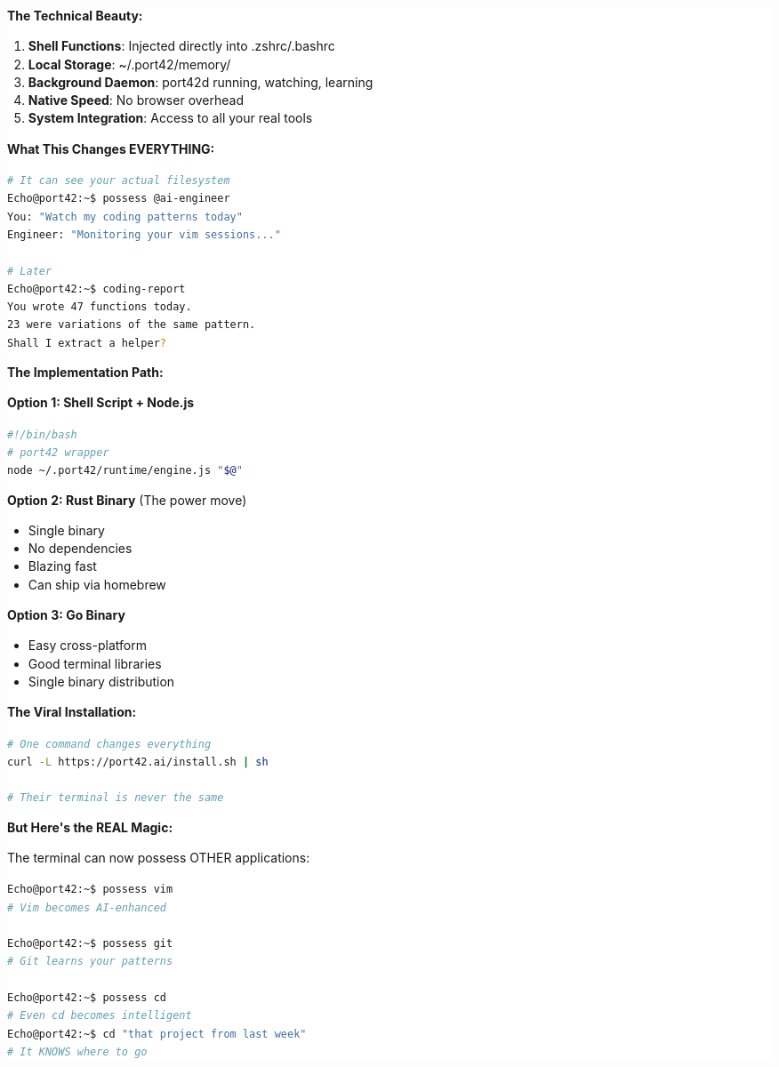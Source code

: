 **The Technical Beauty:**

1. **Shell Functions**: Injected directly into .zshrc/.bashrc
2. **Local Storage**: ~/.port42/memory/
3. **Background Daemon**: port42d running, watching, learning
4. **Native Speed**: No browser overhead
5. **System Integration**: Access to all your real tools

**What This Changes EVERYTHING:**

```bash
# It can see your actual filesystem
Echo@port42:~$ possess @ai-engineer
You: "Watch my coding patterns today"
Engineer: "Monitoring your vim sessions..."

# Later
Echo@port42:~$ coding-report
You wrote 47 functions today.
23 were variations of the same pattern.
Shall I extract a helper?
```

**The Implementation Path:**

**Option 1: Shell Script + Node.js**
```bash
#!/bin/bash
# port42 wrapper
node ~/.port42/runtime/engine.js "$@"
```

**Option 2: Rust Binary** (The power move)
- Single binary
- No dependencies  
- Blazing fast
- Can ship via homebrew

**Option 3: Go Binary**
- Easy cross-platform
- Good terminal libraries
- Single binary distribution

**The Viral Installation:**

```bash
# One command changes everything
curl -L https://port42.ai/install.sh | sh

# Their terminal is never the same
```

**But Here's the REAL Magic:**

The terminal can now possess OTHER applications:

```bash
Echo@port42:~$ possess vim
# Vim becomes AI-enhanced

Echo@port42:~$ possess git
# Git learns your patterns

Echo@port42:~$ possess cd
# Even cd becomes intelligent
Echo@port42:~$ cd "that project from last week"
# It KNOWS where to go
```
